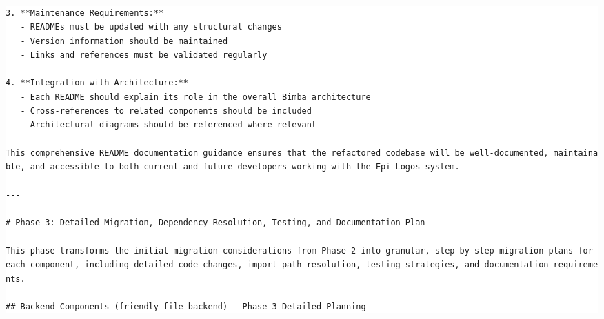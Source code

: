 ```
3. **Maintenance Requirements:**
   - READMEs must be updated with any structural changes
   - Version information should be maintained
   - Links and references must be validated regularly

4. **Integration with Architecture:**
   - Each README should explain its role in the overall Bimba architecture
   - Cross-references to related components should be included
   - Architectural diagrams should be referenced where relevant

This comprehensive README documentation guidance ensures that the refactored codebase will be well-documented, maintainable, and accessible to both current and future developers working with the Epi-Logos system.

---

# Phase 3: Detailed Migration, Dependency Resolution, Testing, and Documentation Plan

This phase transforms the initial migration considerations from Phase 2 into granular, step-by-step migration plans for each component, including detailed code changes, import path resolution, testing strategies, and documentation requirements.

## Backend Components (friendly-file-backend) - Phase 3 Detailed Planning